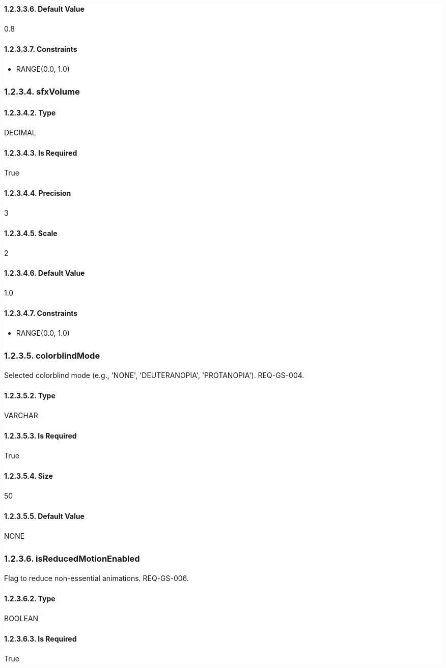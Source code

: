 #### 1.2.3.3.6. Default Value
0.8

#### 1.2.3.3.7. Constraints

- RANGE(0.0, 1.0)

### 1.2.3.4. sfxVolume
#### 1.2.3.4.2. Type
DECIMAL

#### 1.2.3.4.3. Is Required
True

#### 1.2.3.4.4. Precision
3

#### 1.2.3.4.5. Scale
2

#### 1.2.3.4.6. Default Value
1.0

#### 1.2.3.4.7. Constraints

- RANGE(0.0, 1.0)

### 1.2.3.5. colorblindMode
Selected colorblind mode (e.g., 'NONE', 'DEUTERANOPIA', 'PROTANOPIA'). REQ-GS-004.

#### 1.2.3.5.2. Type
VARCHAR

#### 1.2.3.5.3. Is Required
True

#### 1.2.3.5.4. Size
50

#### 1.2.3.5.5. Default Value
NONE

### 1.2.3.6. isReducedMotionEnabled
Flag to reduce non-essential animations. REQ-GS-006.

#### 1.2.3.6.2. Type
BOOLEAN

#### 1.2.3.6.3. Is Required
True
